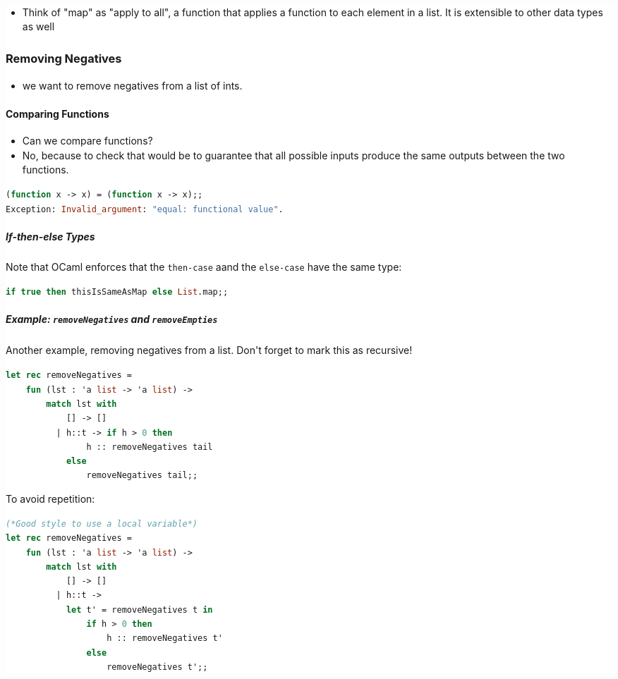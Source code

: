 * Think of "map" as "apply to all", a function that applies a function to each element in a list. It is extensible to other data types as well

### Removing Negatives

* we want to remove negatives from a list of ints.

#### Comparing Functions

* Can we compare functions?
* No, because to check that would be to guarantee that all possible inputs produce the same outputs between the two functions.

```ocaml
(function x -> x) = (function x -> x);;
Exception: Invalid_argument: "equal: functional value".
```

##### If-then-else Types

Note that OCaml enforces that the `then-case` aand the `else-case` have the same type:

```ocaml
if true then thisIsSameAsMap else List.map;;
```

##### Example: `removeNegatives` and `removeEmpties`

Another example, removing negatives from a list. Don't forget to mark this as recursive!

```ocaml
let rec removeNegatives = 
	fun (lst : 'a list -> 'a list) ->
		match lst with
			[] -> []
		  | h::t -> if h > 0 then
		  		h :: removeNegatives tail
		  	else
		  		removeNegatives tail;;
```

To avoid repetition:

```ocaml
(*Good style to use a local variable*)
let rec removeNegatives =
	fun (lst : 'a list -> 'a list) ->
		match lst with
			[] -> []
		  | h::t -> 
		  	let t' = removeNegatives t in
		  		if h > 0 then
		  			h :: removeNegatives t'
		  		else
		  			removeNegatives t';;
```
